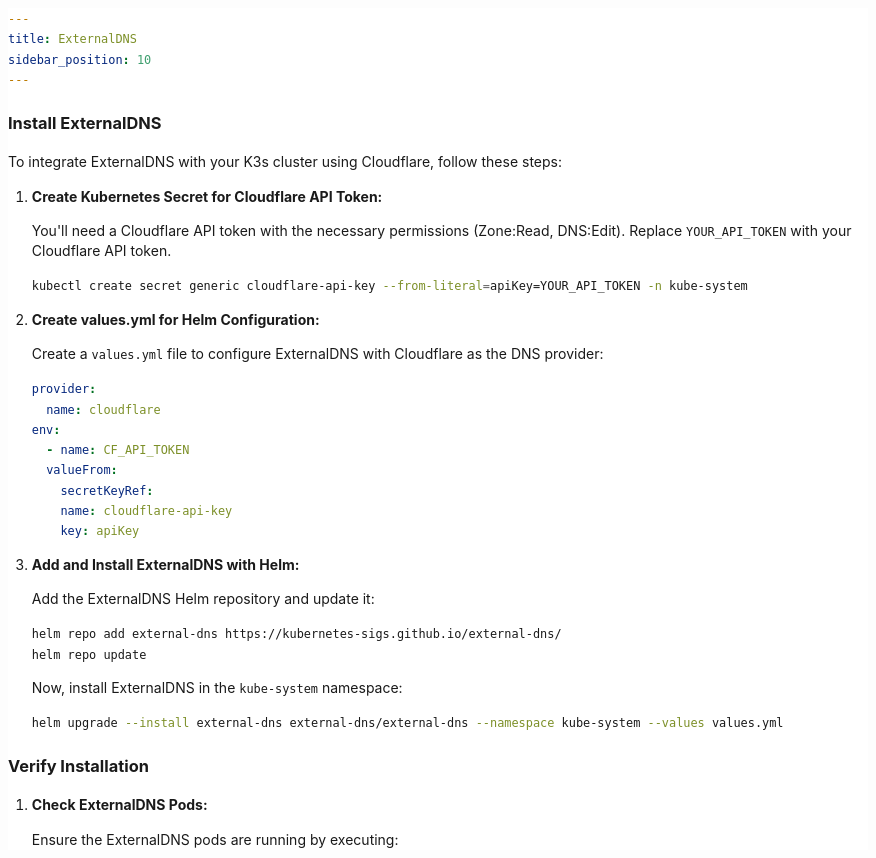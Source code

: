 ```yaml
---
title: ExternalDNS
sidebar_position: 10
---
```


### Install ExternalDNS

To integrate ExternalDNS with your K3s cluster using Cloudflare, follow these steps:

1. **Create Kubernetes Secret for Cloudflare API Token:**

    You'll need a Cloudflare API token with the necessary permissions (Zone:Read, DNS:Edit). Replace `YOUR_API_TOKEN` with your Cloudflare API token.

    ```bash
    kubectl create secret generic cloudflare-api-key --from-literal=apiKey=YOUR_API_TOKEN -n kube-system
    ```

2. **Create values.yml for Helm Configuration:**

    Create a `values.yml` file to configure ExternalDNS with Cloudflare as the DNS provider:

    ```yaml
    provider:
      name: cloudflare
    env:
      - name: CF_API_TOKEN
      valueFrom:
        secretKeyRef:
        name: cloudflare-api-key
        key: apiKey
    ```

3. **Add and Install ExternalDNS with Helm:**

    Add the ExternalDNS Helm repository and update it:

    ```bash
    helm repo add external-dns https://kubernetes-sigs.github.io/external-dns/
    helm repo update
    ```

    Now, install ExternalDNS in the `kube-system` namespace:

    ```bash
    helm upgrade --install external-dns external-dns/external-dns --namespace kube-system --values values.yml
    ```

### Verify Installation

1. **Check ExternalDNS Pods:**

    Ensure the ExternalDNS pods are running by executing:
